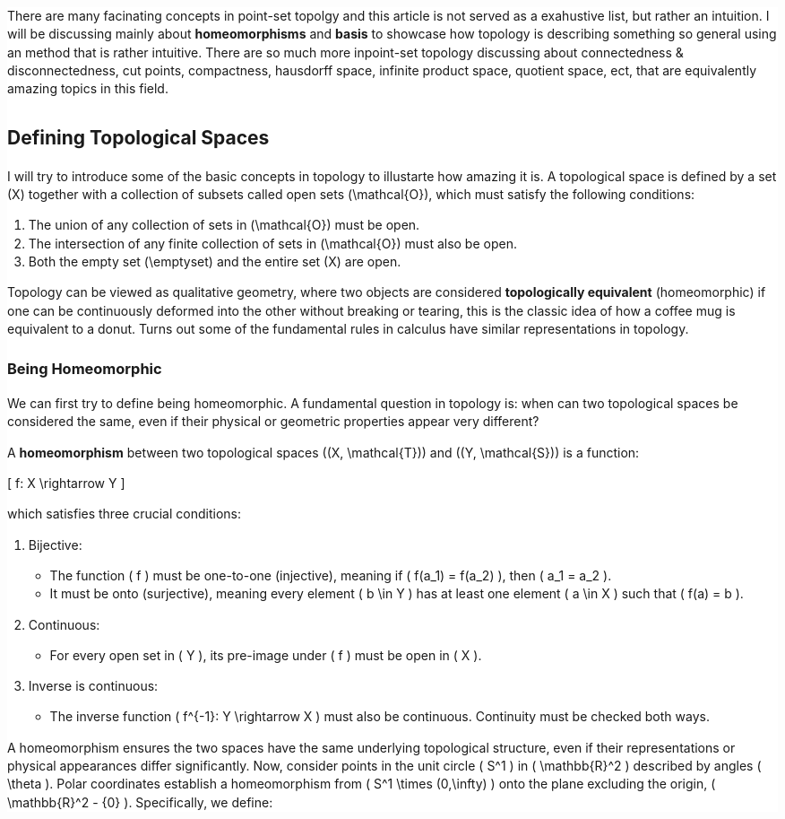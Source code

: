 There are many facinating concepts in point-set topolgy and this article is not served as a exahustive list, but rather an intuition. I will be discussing mainly about **homeomorphisms** and **basis** to showcase how topology is describing something so general using an method that is rather intuitive. There are so much more inpoint-set topology discussing about connectedness & disconnectedness, cut points, compactness, hausdorff space, infinite product space, quotient space, ect, that are equivalently amazing topics in this field.

## Defining Topological Spaces

I will try to introduce some of the basic concepts in topology to illustarte how amazing it is. A topological space is defined by a set \(X\) together with a collection of subsets called open sets \(\mathcal{O}\), which must satisfy the following conditions:

1. The union of any collection of sets in \(\mathcal{O}\) must be open.
2. The intersection of any finite collection of sets in \(\mathcal{O}\) must also be open.
3. Both the empty set \(\emptyset\) and the entire set \(X\) are open.

Topology can be viewed as qualitative geometry, where two objects are considered **topologically equivalent** (homeomorphic) if one can be continuously deformed into the other without breaking or tearing, this is the classic idea of how a coffee mug is equivalent to a donut. Turns out some of the fundamental rules in calculus have similar representations in topology.

### Being Homeomorphic

We can first try to define being homeomorphic. A fundamental question in topology is: when can two topological spaces be considered the same, even if their physical or geometric properties appear very different?

A **homeomorphism** between two topological spaces \((X, \mathcal{T})\) and \((Y, \mathcal{S})\) is a function:

\[
f: X \rightarrow Y
\]

which satisfies three crucial conditions:

1. Bijective:
    - The function \( f \) must be one-to-one (injective), meaning if \( f(a_1) = f(a_2) \), then \( a_1 = a_2 \).
    - It must be onto (surjective), meaning every element \( b \in Y \) has at least one element \( a \in X \) such that \( f(a) = b \).

2. Continuous:
    - For every open set in \( Y \), its pre-image under \( f \) must be open in \( X \).

3. Inverse is continuous:
    - The inverse function \( f^{-1}: Y \rightarrow X \) must also be continuous. Continuity must be checked both ways.

A homeomorphism ensures the two spaces have the same underlying topological structure, even if their representations or physical appearances differ significantly. Now, consider points in the unit circle \( S^1 \) in \( \mathbb{R}^2 \) described by angles \( \theta \). Polar coordinates establish a homeomorphism from \( S^1 \times (0,\infty) \) onto the plane excluding the origin, \( \mathbb{R}^2 - \{0\} \). Specifically, we define:
